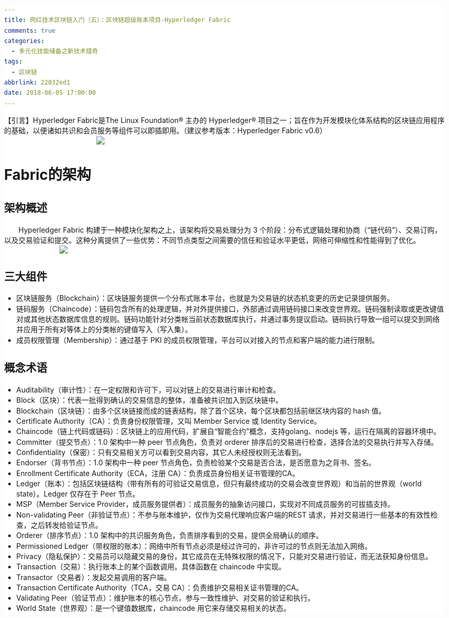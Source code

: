 ```yaml
---
title: 网红技术区块链入门（五）：区块链超级账本项目-Hyperledger Fabric
comments: true
categories:
  - 多元化技能储备之新技术猎奇
tags:
  - 区块链
abbrlink: 22032ed1
date: 2018-06-05 17:00:00
---
```

【引言】Hyperledger Fabric是The Linux Foundation® 主办的 Hyperledger® 项目之一；旨在作为开发模块化体系结构的区块链应用程序的基础，以便诸如共识和会员服务等组件可以即插即用。（建议参考版本：Hyperledger Fabric v0.6）
<img style="clear: both;display: block;margin:auto;" src="http://pm4hdun71.bkt.clouddn.com/img/2018/2018-06-05-14.jpg" width="500">


# Fabric的架构

## 架构概述
&emsp;&emsp;Hyperledger Fabric 构建于一种模块化架构之上，该架构将交易处理分为 3 个阶段：分布式逻辑处理和协商（“链代码”）、交易订购，以及交易验证和提交。这种分离提供了一些优势：不同节点类型之间需要的信任和验证水平更低，网络可伸缩性和性能得到了优化。
<img style="clear: both;display: block;margin:auto;" src="http://pm4hdun71.bkt.clouddn.com/img/2018/2018-06-05-15.jpg" width="75%">

## 三大组件
+ 区块链服务（Blockchain）：区块链服务提供一个分布式账本平台，也就是为交易链的状态机变更的历史记录提供服务。
+ 链码服务（Chaincode）：链码包含所有的处理逻辑，并对外提供接口，外部通过调用链码接口来改变世界观。链码强制读取或更改键值对或其他状态数据库信息的规则。链码功能针对分类帐当前状态数据库执行，并通过事务提议启动。链码执行导致一组可以提交到网络并应用于所有对等体上的分类帐的键值写入（写入集）。
+ 成员权限管理（Membership）：通过基于 PKI 的成员权限管理，平台可以对接入的节点和客户端的能力进行限制。

## 概念术语
+ Auditability（审计性）：在一定权限和许可下，可以对链上的交易进行审计和检查。
+ Block（区块）：代表一批得到确认的交易信息的整体，准备被共识加入到区块链中。
+ Blockchain（区块链）：由多个区块链接而成的链表结构，除了首个区块，每个区块都包括前继区块内容的 hash 值。
+ Certificate Authority（CA）：负责身份权限管理，又叫 Member Service 或 Identity Service。
+ Chaincode（链上代码或链码）：区块链上的应用代码，扩展自“智能合约”概念，支持golang、nodejs 等，运行在隔离的容器环境中。
+ Committer（提交节点）：1.0 架构中一种 peer 节点角色，负责对 orderer 排序后的交易进行检查，选择合法的交易执行并写入存储。
+ Confidentiality（保密）：只有交易相关方可以看到交易内容，其它人未经授权则无法看到。
+ Endorser（背书节点）：1.0 架构中一种 peer 节点角色，负责检验某个交易是否合法，是否愿意为之背书、签名。
+ Enrollment Certificate Authority（ECA，注册 CA）：负责成员身份相关证书管理的CA。
+ Ledger（账本）：包括区块链结构（带有所有的可验证交易信息，但只有最终成功的交易会改变世界观）和当前的世界观（world state）。Ledger 仅存在于 Peer 节点。
+ MSP（Member Service Provider，成员服务提供者）：成员服务的抽象访问接口，实现对不同成员服务的可拔插支持。
+ Non-validating Peer（非验证节点）：不参与账本维护，仅作为交易代理响应客户端的REST 请求，并对交易进行一些基本的有效性检查，之后转发给验证节点。
+ Orderer（排序节点）：1.0 架构中的共识服务角色，负责排序看到的交易，提供全局确认的顺序。
+ Permissioned Ledger（带权限的账本）：网络中所有节点必须是经过许可的，非许可过的节点则无法加入网络。
+ Privacy（隐私保护）：交易员可以隐藏交易的身份，其它成员在无特殊权限的情况下，只能对交易进行验证，而无法获知身份信息。
+ Transaction（交易）：执行账本上的某个函数调用。具体函数在 chaincode 中实现。
+ Transactor（交易者）：发起交易调用的客户端。
+ Transaction Certificate Authority（TCA，交易 CA）：负责维护交易相关证书管理的CA。
+ Validating Peer（验证节点）：维护账本的核心节点，参与一致性维护、对交易的验证和执行。
+ World State（世界观）：是一个键值数据库，chaincode 用它来存储交易相关的状态。
